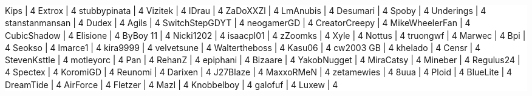 Kips | 4
Extrox | 4
stubbypinata | 4
Vizitek | 4
IDrau | 4
ZaDoXXZl | 4
LmAnubis | 4
Desumari | 4
Spoby | 4
Underings | 4
stanstanmansan | 4
Dudex | 4
Agils | 4
SwitchStepGDYT | 4
neogamerGD | 4
CreatorCreepy | 4
MikeWheelerFan | 4
CubicShadow | 4
Elisione | 4
ByBoy 11 | 4
Nicki1202 | 4
isaacpl01 | 4
zZoomks | 4
Xyle | 4
Nottus | 4
truongwf | 4
Marwec | 4
Bpi | 4
Seokso | 4
lmarce1 | 4
kira9999 | 4
velvetsune | 4
Waltertheboss | 4
Kasu06 | 4
cw2003 GB | 4
khelado | 4
Censr | 4
StevenKsttle | 4
motleyorc | 4
Pan | 4
RehanZ | 4
epiphani | 4
Bizaare | 4
YakobNugget | 4
MiraCatsy | 4
Mineber | 4
Regulus24 | 4
Spectex | 4
KoromiGD | 4
Reunomi | 4
Darixen | 4
J27Blaze | 4
MaxxoRMeN | 4
zetamewies | 4
8uua | 4
Ploid | 4
BlueLite | 4
DreamTide | 4
AirForce | 4
Fletzer | 4
Mazl | 4
Knobbelboy | 4
galofuf | 4
Luxew | 4
